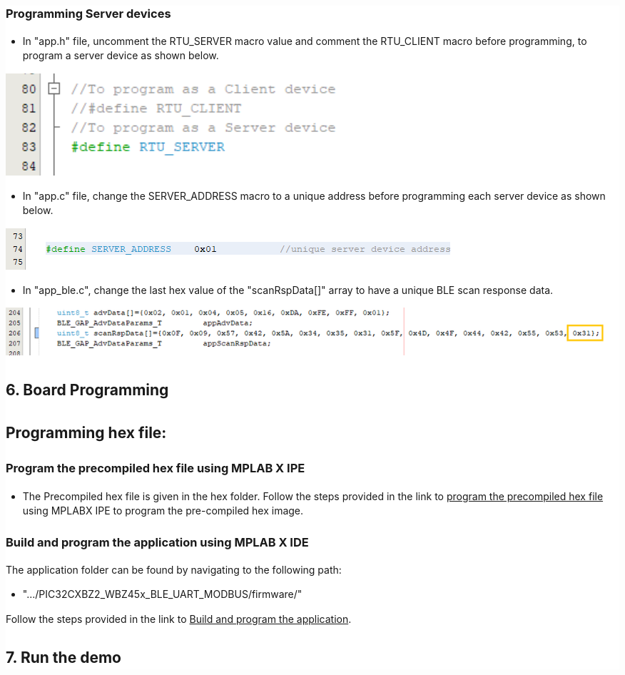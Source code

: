 ### Programming Server devices

- In "app.h" file, uncomment the RTU_SERVER macro value and comment the RTU_CLIENT macro before programming, to program a server device as shown below.

![Server address](Docs/Server_macro.PNG)

- In "app.c" file, change the SERVER_ADDRESS macro to a unique address before programming each server device as shown below.

![Server address](Docs/Server_address.PNG)

- In "app_ble.c", change the last hex value of the "scanRspData[]" array to have a unique BLE scan response data.

![BLE data](Docs/ble_data.PNG)

## 6. Board Programming<a name="step6">

## Programming hex file:

### Program the precompiled hex file using MPLAB X IPE

- The Precompiled hex file is given in the hex folder.
Follow the steps provided in the link to [program the precompiled hex file](https://microchipdeveloper.com/ipe:programming-device) using MPLABX IPE to program the pre-compiled hex image. 

### Build and program the application using MPLAB X IDE

The application folder can be found by navigating to the following path: 

- ".../PIC32CXBZ2_WBZ45x_BLE_UART_MODBUS/firmware/"

Follow the steps provided in the link to [Build and program the application](https://github.com/Microchip-MPLAB-Harmony/wireless_apps_pic32cxbz2_wbz45/tree/master/apps/ble/advanced_applications/ble_sensor#build-and-program-the-application-guid-3d55fb8a-5995-439d-bcd6-deae7e8e78ad-section).

## 7. Run the demo<a name="step7">
